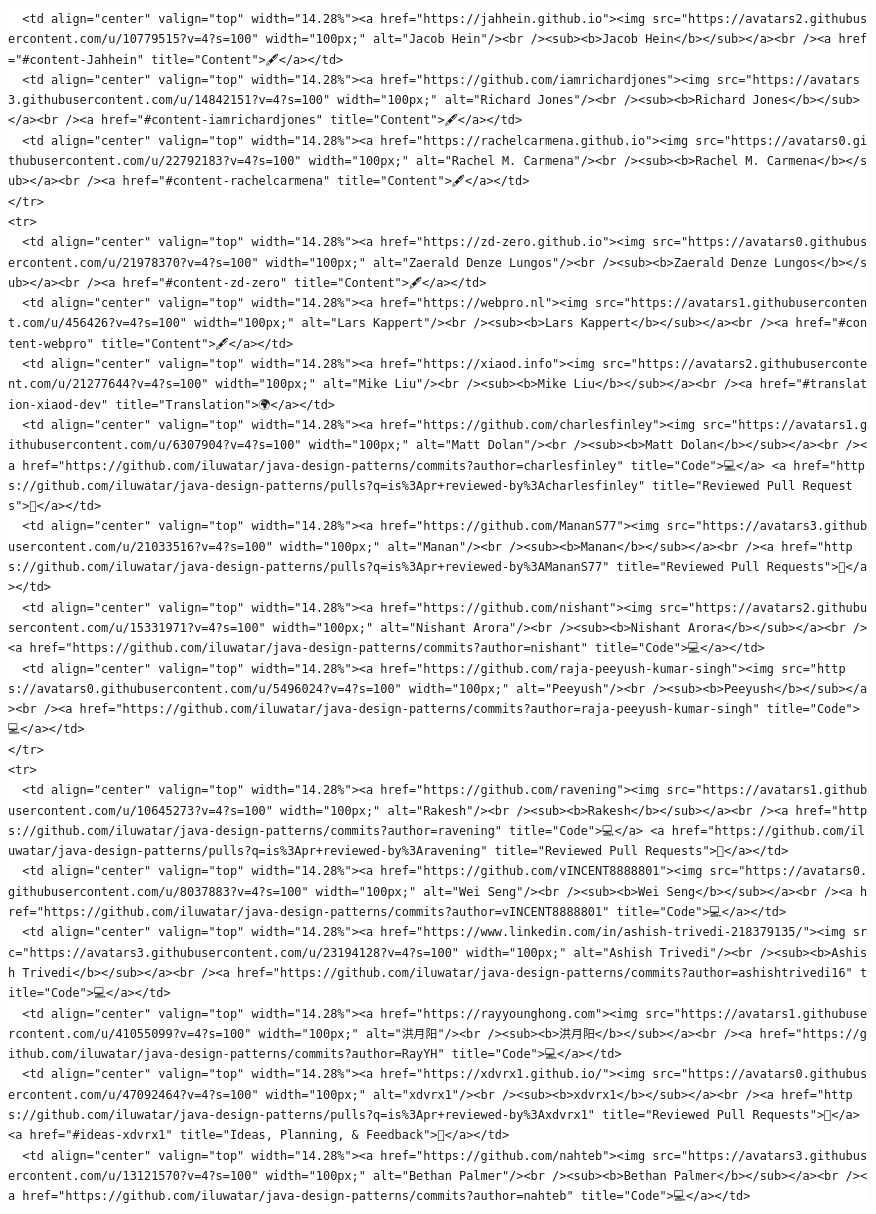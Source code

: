       <td align="center" valign="top" width="14.28%"><a href="https://jahhein.github.io"><img src="https://avatars2.githubusercontent.com/u/10779515?v=4?s=100" width="100px;" alt="Jacob Hein"/><br /><sub><b>Jacob Hein</b></sub></a><br /><a href="#content-Jahhein" title="Content">🖋</a></td>
      <td align="center" valign="top" width="14.28%"><a href="https://github.com/iamrichardjones"><img src="https://avatars3.githubusercontent.com/u/14842151?v=4?s=100" width="100px;" alt="Richard Jones"/><br /><sub><b>Richard Jones</b></sub></a><br /><a href="#content-iamrichardjones" title="Content">🖋</a></td>
      <td align="center" valign="top" width="14.28%"><a href="https://rachelcarmena.github.io"><img src="https://avatars0.githubusercontent.com/u/22792183?v=4?s=100" width="100px;" alt="Rachel M. Carmena"/><br /><sub><b>Rachel M. Carmena</b></sub></a><br /><a href="#content-rachelcarmena" title="Content">🖋</a></td>
    </tr>
    <tr>
      <td align="center" valign="top" width="14.28%"><a href="https://zd-zero.github.io"><img src="https://avatars0.githubusercontent.com/u/21978370?v=4?s=100" width="100px;" alt="Zaerald Denze Lungos"/><br /><sub><b>Zaerald Denze Lungos</b></sub></a><br /><a href="#content-zd-zero" title="Content">🖋</a></td>
      <td align="center" valign="top" width="14.28%"><a href="https://webpro.nl"><img src="https://avatars1.githubusercontent.com/u/456426?v=4?s=100" width="100px;" alt="Lars Kappert"/><br /><sub><b>Lars Kappert</b></sub></a><br /><a href="#content-webpro" title="Content">🖋</a></td>
      <td align="center" valign="top" width="14.28%"><a href="https://xiaod.info"><img src="https://avatars2.githubusercontent.com/u/21277644?v=4?s=100" width="100px;" alt="Mike Liu"/><br /><sub><b>Mike Liu</b></sub></a><br /><a href="#translation-xiaod-dev" title="Translation">🌍</a></td>
      <td align="center" valign="top" width="14.28%"><a href="https://github.com/charlesfinley"><img src="https://avatars1.githubusercontent.com/u/6307904?v=4?s=100" width="100px;" alt="Matt Dolan"/><br /><sub><b>Matt Dolan</b></sub></a><br /><a href="https://github.com/iluwatar/java-design-patterns/commits?author=charlesfinley" title="Code">💻</a> <a href="https://github.com/iluwatar/java-design-patterns/pulls?q=is%3Apr+reviewed-by%3Acharlesfinley" title="Reviewed Pull Requests">👀</a></td>
      <td align="center" valign="top" width="14.28%"><a href="https://github.com/MananS77"><img src="https://avatars3.githubusercontent.com/u/21033516?v=4?s=100" width="100px;" alt="Manan"/><br /><sub><b>Manan</b></sub></a><br /><a href="https://github.com/iluwatar/java-design-patterns/pulls?q=is%3Apr+reviewed-by%3AMananS77" title="Reviewed Pull Requests">👀</a></td>
      <td align="center" valign="top" width="14.28%"><a href="https://github.com/nishant"><img src="https://avatars2.githubusercontent.com/u/15331971?v=4?s=100" width="100px;" alt="Nishant Arora"/><br /><sub><b>Nishant Arora</b></sub></a><br /><a href="https://github.com/iluwatar/java-design-patterns/commits?author=nishant" title="Code">💻</a></td>
      <td align="center" valign="top" width="14.28%"><a href="https://github.com/raja-peeyush-kumar-singh"><img src="https://avatars0.githubusercontent.com/u/5496024?v=4?s=100" width="100px;" alt="Peeyush"/><br /><sub><b>Peeyush</b></sub></a><br /><a href="https://github.com/iluwatar/java-design-patterns/commits?author=raja-peeyush-kumar-singh" title="Code">💻</a></td>
    </tr>
    <tr>
      <td align="center" valign="top" width="14.28%"><a href="https://github.com/ravening"><img src="https://avatars1.githubusercontent.com/u/10645273?v=4?s=100" width="100px;" alt="Rakesh"/><br /><sub><b>Rakesh</b></sub></a><br /><a href="https://github.com/iluwatar/java-design-patterns/commits?author=ravening" title="Code">💻</a> <a href="https://github.com/iluwatar/java-design-patterns/pulls?q=is%3Apr+reviewed-by%3Aravening" title="Reviewed Pull Requests">👀</a></td>
      <td align="center" valign="top" width="14.28%"><a href="https://github.com/vINCENT8888801"><img src="https://avatars0.githubusercontent.com/u/8037883?v=4?s=100" width="100px;" alt="Wei Seng"/><br /><sub><b>Wei Seng</b></sub></a><br /><a href="https://github.com/iluwatar/java-design-patterns/commits?author=vINCENT8888801" title="Code">💻</a></td>
      <td align="center" valign="top" width="14.28%"><a href="https://www.linkedin.com/in/ashish-trivedi-218379135/"><img src="https://avatars3.githubusercontent.com/u/23194128?v=4?s=100" width="100px;" alt="Ashish Trivedi"/><br /><sub><b>Ashish Trivedi</b></sub></a><br /><a href="https://github.com/iluwatar/java-design-patterns/commits?author=ashishtrivedi16" title="Code">💻</a></td>
      <td align="center" valign="top" width="14.28%"><a href="https://rayyounghong.com"><img src="https://avatars1.githubusercontent.com/u/41055099?v=4?s=100" width="100px;" alt="洪月阳"/><br /><sub><b>洪月阳</b></sub></a><br /><a href="https://github.com/iluwatar/java-design-patterns/commits?author=RayYH" title="Code">💻</a></td>
      <td align="center" valign="top" width="14.28%"><a href="https://xdvrx1.github.io/"><img src="https://avatars0.githubusercontent.com/u/47092464?v=4?s=100" width="100px;" alt="xdvrx1"/><br /><sub><b>xdvrx1</b></sub></a><br /><a href="https://github.com/iluwatar/java-design-patterns/pulls?q=is%3Apr+reviewed-by%3Axdvrx1" title="Reviewed Pull Requests">👀</a> <a href="#ideas-xdvrx1" title="Ideas, Planning, & Feedback">🤔</a></td>
      <td align="center" valign="top" width="14.28%"><a href="https://github.com/nahteb"><img src="https://avatars3.githubusercontent.com/u/13121570?v=4?s=100" width="100px;" alt="Bethan Palmer"/><br /><sub><b>Bethan Palmer</b></sub></a><br /><a href="https://github.com/iluwatar/java-design-patterns/commits?author=nahteb" title="Code">💻</a></td>